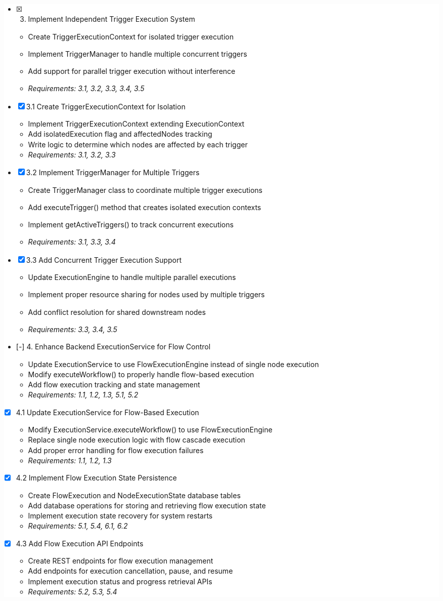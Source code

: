- [x] 3. Implement Independent Trigger Execution System

  - Create TriggerExecutionContext for isolated trigger execution

  - Implement TriggerManager to handle multiple concurrent triggers
  - Add support for parallel trigger execution without interference

  - _Requirements: 3.1, 3.2, 3.3, 3.4, 3.5_

- [x] 3.1 Create TriggerExecutionContext for Isolation

  - Implement TriggerExecutionContext extending ExecutionContext
  - Add isolatedExecution flag and affectedNodes tracking
  - Write logic to determine which nodes are affected by each trigger
  - _Requirements: 3.1, 3.2, 3.3_

- [x] 3.2 Implement TriggerManager for Multiple Triggers

  - Create TriggerManager class to coordinate multiple trigger executions
  - Add executeTrigger() method that creates isolated execution contexts

  - Implement getActiveTriggers() to track concurrent executions
  - _Requirements: 3.1, 3.3, 3.4_

- [x] 3.3 Add Concurrent Trigger Execution Support

  - Update ExecutionEngine to handle multiple parallel executions
  - Implement proper resource sharing for nodes used by multiple triggers
  - Add conflict resolution for shared downstream nodes

  - _Requirements: 3.3, 3.4, 3.5_

- [-] 4. Enhance Backend ExecutionService for Flow Control

  - Update ExecutionService to use FlowExecutionEngine instead of single node execution
  - Modify executeWorkflow() to properly handle flow-based execution
  - Add flow execution tracking and state management
  - _Requirements: 1.1, 1.2, 1.3, 5.1, 5.2_

- [x] 4.1 Update ExecutionService for Flow-Based Execution

  - Modify ExecutionService.executeWorkflow() to use FlowExecutionEngine
  - Replace single node execution logic with flow cascade execution
  - Add proper error handling for flow execution failures
  - _Requirements: 1.1, 1.2, 1.3_

- [x] 4.2 Implement Flow Execution State Persistence

  - Create FlowExecution and NodeExecutionState database tables
  - Add database operations for storing and retrieving flow execution state
  - Implement execution state recovery for system restarts
  - _Requirements: 5.1, 5.4, 6.1, 6.2_

- [x] 4.3 Add Flow Execution API Endpoints

  - Create REST endpoints for flow execution management
  - Add endpoints for execution cancellation, pause, and resume
  - Implement execution status and progress retrieval APIs
  - _Requirements: 5.2, 5.3, 5.4_
